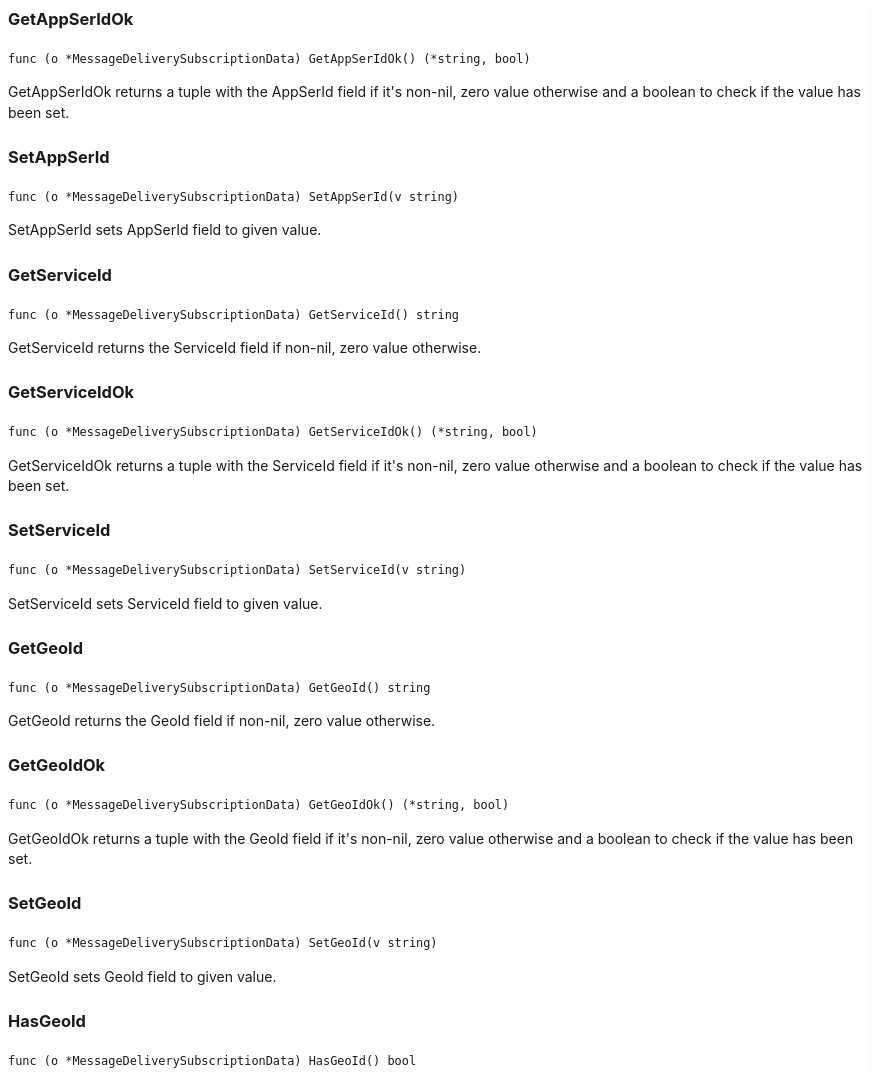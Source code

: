### GetAppSerIdOk

`func (o *MessageDeliverySubscriptionData) GetAppSerIdOk() (*string, bool)`

GetAppSerIdOk returns a tuple with the AppSerId field if it's non-nil, zero value otherwise
and a boolean to check if the value has been set.

### SetAppSerId

`func (o *MessageDeliverySubscriptionData) SetAppSerId(v string)`

SetAppSerId sets AppSerId field to given value.


### GetServiceId

`func (o *MessageDeliverySubscriptionData) GetServiceId() string`

GetServiceId returns the ServiceId field if non-nil, zero value otherwise.

### GetServiceIdOk

`func (o *MessageDeliverySubscriptionData) GetServiceIdOk() (*string, bool)`

GetServiceIdOk returns a tuple with the ServiceId field if it's non-nil, zero value otherwise
and a boolean to check if the value has been set.

### SetServiceId

`func (o *MessageDeliverySubscriptionData) SetServiceId(v string)`

SetServiceId sets ServiceId field to given value.


### GetGeoId

`func (o *MessageDeliverySubscriptionData) GetGeoId() string`

GetGeoId returns the GeoId field if non-nil, zero value otherwise.

### GetGeoIdOk

`func (o *MessageDeliverySubscriptionData) GetGeoIdOk() (*string, bool)`

GetGeoIdOk returns a tuple with the GeoId field if it's non-nil, zero value otherwise
and a boolean to check if the value has been set.

### SetGeoId

`func (o *MessageDeliverySubscriptionData) SetGeoId(v string)`

SetGeoId sets GeoId field to given value.

### HasGeoId

`func (o *MessageDeliverySubscriptionData) HasGeoId() bool`
